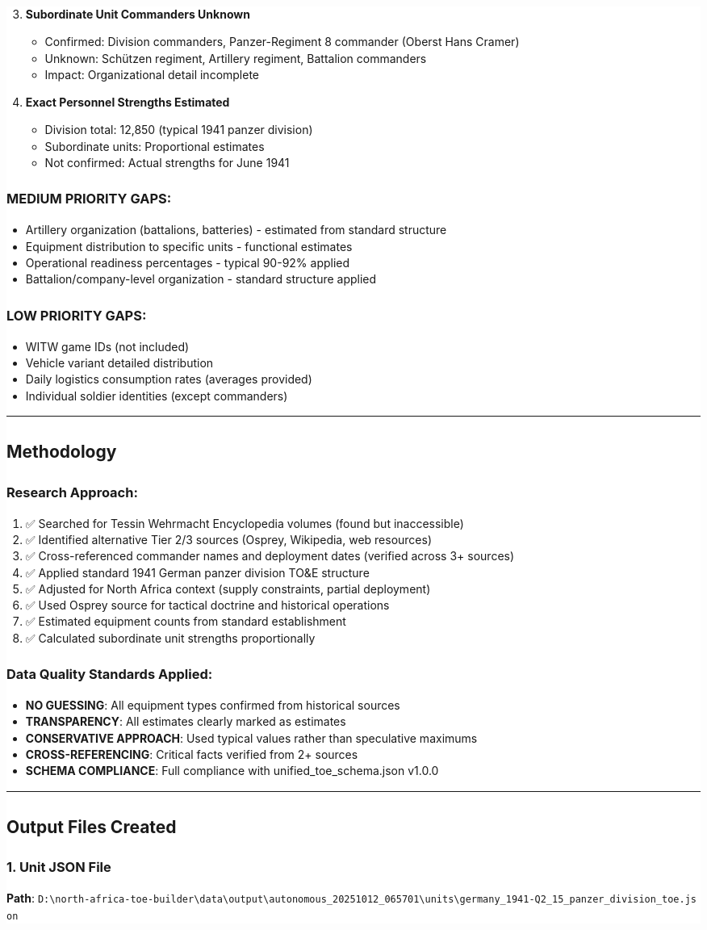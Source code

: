 3. **Subordinate Unit Commanders Unknown**
   - Confirmed: Division commanders, Panzer-Regiment 8 commander (Oberst Hans Cramer)
   - Unknown: Schützen regiment, Artillery regiment, Battalion commanders
   - Impact: Organizational detail incomplete

4. **Exact Personnel Strengths Estimated**
   - Division total: 12,850 (typical 1941 panzer division)
   - Subordinate units: Proportional estimates
   - Not confirmed: Actual strengths for June 1941

### MEDIUM PRIORITY GAPS:
- Artillery organization (battalions, batteries) - estimated from standard structure
- Equipment distribution to specific units - functional estimates
- Operational readiness percentages - typical 90-92% applied
- Battalion/company-level organization - standard structure applied

### LOW PRIORITY GAPS:
- WITW game IDs (not included)
- Vehicle variant detailed distribution
- Daily logistics consumption rates (averages provided)
- Individual soldier identities (except commanders)

---

## Methodology

### Research Approach:
1. ✅ Searched for Tessin Wehrmacht Encyclopedia volumes (found but inaccessible)
2. ✅ Identified alternative Tier 2/3 sources (Osprey, Wikipedia, web resources)
3. ✅ Cross-referenced commander names and deployment dates (verified across 3+ sources)
4. ✅ Applied standard 1941 German panzer division TO&E structure
5. ✅ Adjusted for North Africa context (supply constraints, partial deployment)
6. ✅ Used Osprey source for tactical doctrine and historical operations
7. ✅ Estimated equipment counts from standard establishment
8. ✅ Calculated subordinate unit strengths proportionally

### Data Quality Standards Applied:
- **NO GUESSING**: All equipment types confirmed from historical sources
- **TRANSPARENCY**: All estimates clearly marked as estimates
- **CONSERVATIVE APPROACH**: Used typical values rather than speculative maximums
- **CROSS-REFERENCING**: Critical facts verified from 2+ sources
- **SCHEMA COMPLIANCE**: Full compliance with unified_toe_schema.json v1.0.0

---

## Output Files Created

### 1. Unit JSON File
**Path**: `D:\north-africa-toe-builder\data\output\autonomous_20251012_065701\units\germany_1941-Q2_15_panzer_division_toe.json`

